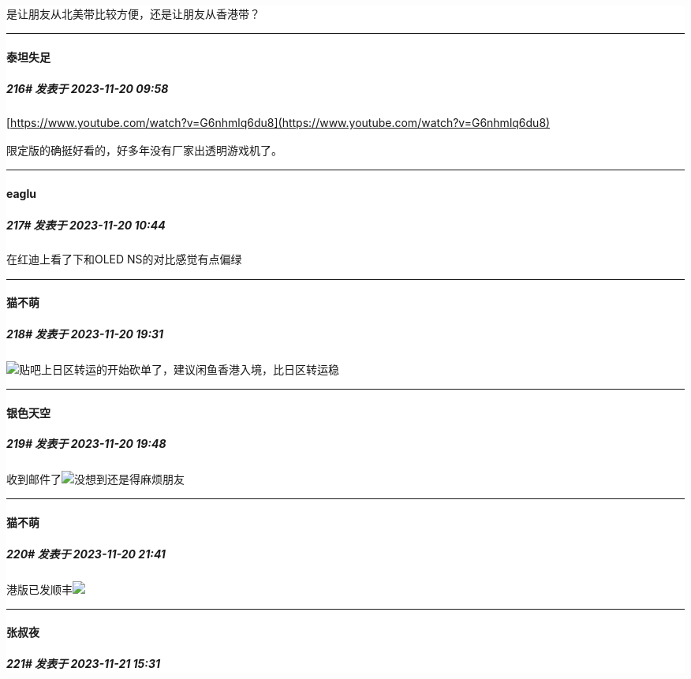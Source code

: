 是让朋友从北美带比较方便，还是让朋友从香港带？

*****

####  泰坦失足  
##### 216#       发表于 2023-11-20 09:58

[https://www.youtube.com/watch?v=G6nhmlq6du8](https://www.youtube.com/watch?v=G6nhmlq6du8)

限定版的确挺好看的，好多年没有厂家出透明游戏机了。

*****

####  eaglu  
##### 217#       发表于 2023-11-20 10:44

在红迪上看了下和OLED NS的对比感觉有点偏绿

*****

####  猫不萌  
##### 218#       发表于 2023-11-20 19:31

<img src="https://static.saraba1st.com/image/smiley/face2017/067.png" referrerpolicy="no-referrer">贴吧上日区转运的开始砍单了，建议闲鱼香港入境，比日区转运稳

*****

####  银色天空  
##### 219#       发表于 2023-11-20 19:48

收到邮件了<img src="https://static.saraba1st.com/image/smiley/face2017/068.png" referrerpolicy="no-referrer">没想到还是得麻烦朋友

*****

####  猫不萌  
##### 220#       发表于 2023-11-20 21:41

港版已发顺丰<img src="https://static.saraba1st.com/image/smiley/face2017/077.png" referrerpolicy="no-referrer">

*****

####  张叔夜  
##### 221#       发表于 2023-11-21 15:31

